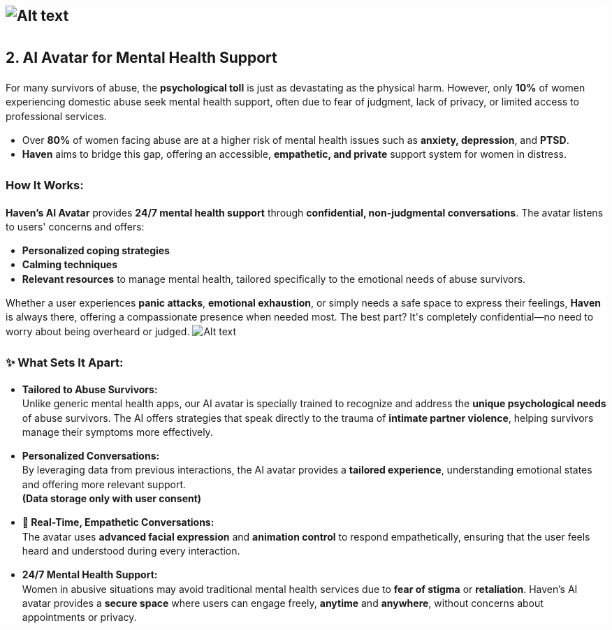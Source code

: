 ## ![Alt text](https://media.discordapp.net/attachments/1302096541258874900/1306372440003313664/image.png?ex=67366da4&is=67351c24&hm=fa2a70fa868f368b79d49f1e1c9e78fc87ac67cb71bd52844b107736c8f41a86&=&format=webp&quality=lossless&width=826&height=398)

## **2. AI Avatar for Mental Health Support**

For many survivors of abuse, the **psychological toll** is just as devastating as the physical harm. However, only **10%** of women experiencing domestic abuse seek mental health support, often due to fear of judgment, lack of privacy, or limited access to professional services.

- Over **80%** of women facing abuse are at a higher risk of mental health issues such as **anxiety, depression**, and **PTSD**.
- **Haven** aims to bridge this gap, offering an accessible, **empathetic, and private** support system for women in distress.

### **How It Works:**

**Haven’s AI Avatar** provides **24/7 mental health support** through **confidential, non-judgmental conversations**. The avatar listens to users' concerns and offers:

- **Personalized coping strategies**
- **Calming techniques**
- **Relevant resources** to manage mental health, tailored specifically to the emotional needs of abuse survivors.

Whether a user experiences **panic attacks**, **emotional exhaustion**, or simply needs a safe space to express their feelings, **Haven** is always there, offering a compassionate presence when needed most. The best part? It's completely confidential—no need to worry about being overheard or judged.
![Alt text](https://media.discordapp.net/attachments/932833339734368358/1306323218281267270/napkin-selection_1.png?ex=67363fcd&is=6734ee4d&hm=b9ccab03f8f6188f7ca536fea886f22a809fc4b71ad99e8877658a17ea306152&=&format=webp&quality=lossless&width=827&height=398)

### ✨ **What Sets It Apart:**

- **Tailored to Abuse Survivors:**  
  Unlike generic mental health apps, our AI avatar is specially trained to recognize and address the **unique psychological needs** of abuse survivors. The AI offers strategies that speak directly to the trauma of **intimate partner violence**, helping survivors manage their symptoms more effectively.

- **Personalized Conversations:**  
  By leveraging data from previous interactions, the AI avatar provides a **tailored experience**, understanding emotional states and offering more relevant support.  
  **(Data storage only with user consent)**

- **💬 Real-Time, Empathetic Conversations:**  
  The avatar uses **advanced facial expression** and **animation control** to respond empathetically, ensuring that the user feels heard and understood during every interaction.

- **24/7 Mental Health Support:**  
  Women in abusive situations may avoid traditional mental health services due to **fear of stigma** or **retaliation**. Haven’s AI avatar provides a **secure space** where users can engage freely, **anytime** and **anywhere**, without concerns about appointments or privacy.

